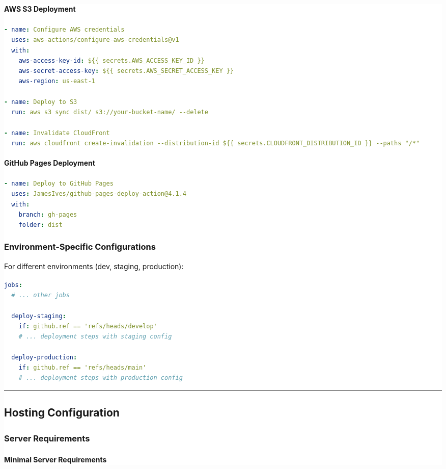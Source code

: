 #### AWS S3 Deployment

```yaml
- name: Configure AWS credentials
  uses: aws-actions/configure-aws-credentials@v1
  with:
    aws-access-key-id: ${{ secrets.AWS_ACCESS_KEY_ID }}
    aws-secret-access-key: ${{ secrets.AWS_SECRET_ACCESS_KEY }}
    aws-region: us-east-1

- name: Deploy to S3
  run: aws s3 sync dist/ s3://your-bucket-name/ --delete

- name: Invalidate CloudFront
  run: aws cloudfront create-invalidation --distribution-id ${{ secrets.CLOUDFRONT_DISTRIBUTION_ID }} --paths "/*"
```

#### GitHub Pages Deployment

```yaml
- name: Deploy to GitHub Pages
  uses: JamesIves/github-pages-deploy-action@4.1.4
  with:
    branch: gh-pages
    folder: dist
```

### Environment-Specific Configurations

For different environments (dev, staging, production):

```yaml
jobs:
  # ... other jobs
  
  deploy-staging:
    if: github.ref == 'refs/heads/develop'
    # ... deployment steps with staging config
  
  deploy-production:
    if: github.ref == 'refs/heads/main'
    # ... deployment steps with production config
```

---

## Hosting Configuration

### Server Requirements

#### Minimal Server Requirements
